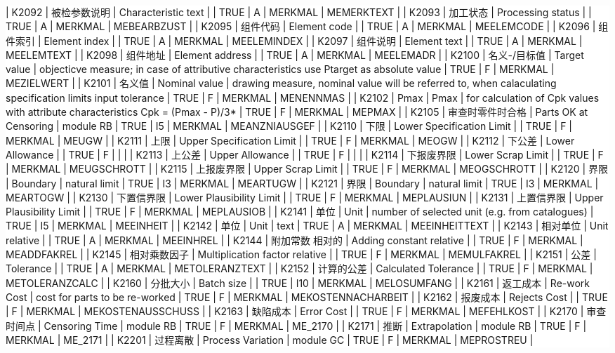 | K2092 | 被检参数说明             | Characteristic  text                     |                                          | TRUE  | A    | MERKMAL     | MEMERKTEXT         |
| K2093 | 加工状态               | Processing  status                       |                                          | TRUE  | A    | MERKMAL     | MEBEARBZUST        |
| K2095 | 组件代码               | Element  code                            |                                          | TRUE  | A    | MERKMAL     | MEELEMCODE         |
| K2096 | 组件索引               | Element  index                           |                                          | TRUE  | A    | MERKMAL     | MEELEMINDEX        |
| K2097 | 组件说明               | Element  text                            |                                          | TRUE  | A    | MERKMAL     | MEELEMTEXT         |
| K2098 | 组件地址               | Element  address                         |                                          | TRUE  | A    | MERKMAL     | MEELEMADR          |
| K2100 | 名义-/目标值            | Target  value                            | objecticve  measure; in case of attributive characteristics use Ptarget as absolute value | TRUE  | F    | MERKMAL     | MEZIELWERT         |
| K2101 | 名义值                | Nominal  value                           | drawing  measure, nominal value will be referred to, when calaculating specification  limits input tolerance | TRUE  | F    | MERKMAL     | MENENNMAS          |
| K2102 | Pmax               | Pmax                                     | for  calculation of Cpk values with attribute characteristics Cpk = (Pmax - P)/3* | TRUE  | F    | MERKMAL     | MEPMAX             |
| K2105 | 审查时零件时合格           | Parts  OK at Censoring                   | module  RB                               | TRUE  | I5   | MERKMAL     | MEANZNIAUSGEF      |
| K2110 | 下限                 | Lower  Specification Limit               |                                          | TRUE  | F    | MERKMAL     | MEUGW              |
| K2111 | 上限                 | Upper  Specification Limit               |                                          | TRUE  | F    | MERKMAL     | MEOGW              |
| K2112 | 下公差                | Lower  Allowance                         |                                          | TRUE  | F    |             |                    |
| K2113 | 上公差                | Upper  Allowance                         |                                          | TRUE  | F    |             |                    |
| K2114 | 下报废界限              | Lower  Scrap Limit                       |                                          | TRUE  | F    | MERKMAL     | MEUGSCHROTT        |
| K2115 | 上报废界限              | Upper  Scrap Limit                       |                                          | TRUE  | F    | MERKMAL     | MEOGSCHROTT        |
| K2120 | 界限                 | Boundary                                 | natural  limit                           | TRUE  | I3   | MERKMAL     | MEARTUGW           |
| K2121 | 界限                 | Boundary                                 | natural  limit                           | TRUE  | I3   | MERKMAL     | MEARTOGW           |
| K2130 | 下置信界限              | Lower  Plausibility Limit                |                                          | TRUE  | F    | MERKMAL     | MEPLAUSIUN         |
| K2131 | 上置信界限              | Upper  Plausibility Limit                |                                          | TRUE  | F    | MERKMAL     | MEPLAUSIOB         |
| K2141 | 单位                 | Unit                                     | number  of selected unit (e.g. from catalogues) | TRUE  | I5   | MERKMAL     | MEEINHEIT          |
| K2142 | 单位                 | Unit                                     | text                                     | TRUE  | A    | MERKMAL     | MEEINHEITTEXT      |
| K2143 | 相对单位               | Unit  relative                           |                                          | TRUE  | A    | MERKMAL     | MEEINHREL          |
| K2144 | 附加常数  相对的          | Adding  constant relative                |                                          | TRUE  | F    | MERKMAL     | MEADDFAKREL        |
| K2145 | 相对乘数因子             | Multiplication  factor relative          |                                          | TRUE  | F    | MERKMAL     | MEMULFAKREL        |
| K2151 | 公差                 | Tolerance                                |                                          | TRUE  | A    | MERKMAL     | METOLERANZTEXT     |
| K2152 | 计算的公差              | Calculated  Tolerance                    |                                          | TRUE  | F    | MERKMAL     | METOLERANZCALC     |
| K2160 | 分批大小               | Batch  size                              |                                          | TRUE  | I10  | MERKMAL     | MELOSUMFANG        |
| K2161 | 返工成本               | Re-work  Cost                            | cost  for parts to be re-worked          | TRUE  | F    | MERKMAL     | MEKOSTENNACHARBEIT |
| K2162 | 报废成本               | Rejects  Cost                            |                                          | TRUE  | F    | MERKMAL     | MEKOSTENAUSSCHUSS  |
| K2163 | 缺陷成本               | Error  Cost                              |                                          | TRUE  | F    | MERKMAL     | MEFEHLKOST         |
| K2170 | 审查时间点              | Censoring  Time                          | module  RB                               | TRUE  | F    | MERKMAL     | ME_2170            |
| K2171 | 推断                 | Extrapolation                            | module  RB                               | TRUE  | F    | MERKMAL     | ME_2171            |
| K2201 | 过程离散               | Process  Variation                       | module  GC                               | TRUE  | F    | MERKMAL     | MEPROSTREU         |